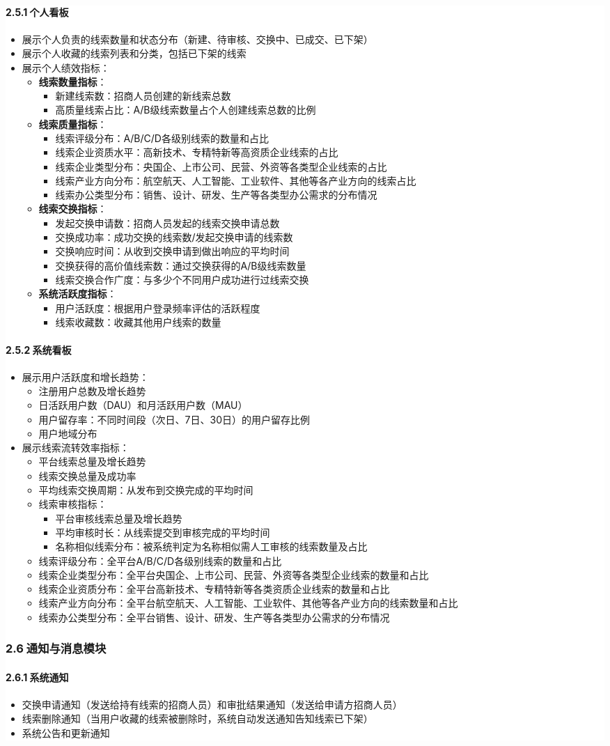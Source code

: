 #### 2.5.1 个人看板

- 展示个人负责的线索数量和状态分布（新建、待审核、交换中、已成交、已下架）
- 展示个人收藏的线索列表和分类，包括已下架的线索
- 展示个人绩效指标：
  - **线索数量指标**：
     - 新建线索数：招商人员创建的新线索总数
     - 高质量线索占比：A/B级线索数量占个人创建线索总数的比例
  - **线索质量指标**：
     - 线索评级分布：A/B/C/D各级别线索的数量和占比
     - 线索企业资质水平：高新技术、专精特新等高资质企业线索的占比
     - 线索企业类型分布：央国企、上市公司、民营、外资等各类型企业线索的占比
     - 线索产业方向分布：航空航天、人工智能、工业软件、其他等各产业方向的线索占比
     - 线索办公类型分布：销售、设计、研发、生产等各类型办公需求的分布情况
  - **线索交换指标**：
    - 发起交换申请数：招商人员发起的线索交换申请总数
    - 交换成功率：成功交换的线索数/发起交换申请的线索数
    - 交换响应时间：从收到交换申请到做出响应的平均时间
    - 交换获得的高价值线索数：通过交换获得的A/B级线索数量
    - 线索交换合作广度：与多少个不同用户成功进行过线索交换
  - **系统活跃度指标**：
    - 用户活跃度：根据用户登录频率评估的活跃程度
    - 线索收藏数：收藏其他用户线索的数量

#### 2.5.2 系统看板

- 展示用户活跃度和增长趋势：
  - 注册用户总数及增长趋势
  - 日活跃用户数（DAU）和月活跃用户数（MAU）
  - 用户留存率：不同时间段（次日、7日、30日）的用户留存比例
  - 用户地域分布
- 展示线索流转效率指标：
  - 平台线索总量及增长趋势
  - 线索交换总量及成功率
  - 平均线索交换周期：从发布到交换完成的平均时间
  - 线索审核指标：
    - 平台审核线索总量及增长趋势
    - 平均审核时长：从线索提交到审核完成的平均时间
    - 名称相似线索分布：被系统判定为名称相似需人工审核的线索数量及占比
  - 线索评级分布：全平台A/B/C/D各级别线索的数量和占比
  - 线索企业类型分布：全平台央国企、上市公司、民营、外资等各类型企业线索的数量和占比
  - 线索企业资质分布：全平台高新技术、专精特新等各类资质企业线索的数量和占比
  - 线索产业方向分布：全平台航空航天、人工智能、工业软件、其他等各产业方向的线索数量和占比
  - 线索办公类型分布：全平台销售、设计、研发、生产等各类型办公需求的分布情况

### 2.6 通知与消息模块

#### 2.6.1 系统通知

- 交换申请通知（发送给持有线索的招商人员）和审批结果通知（发送给申请方招商人员）
- 线索删除通知（当用户收藏的线索被删除时，系统自动发送通知告知线索已下架）
- 系统公告和更新通知
